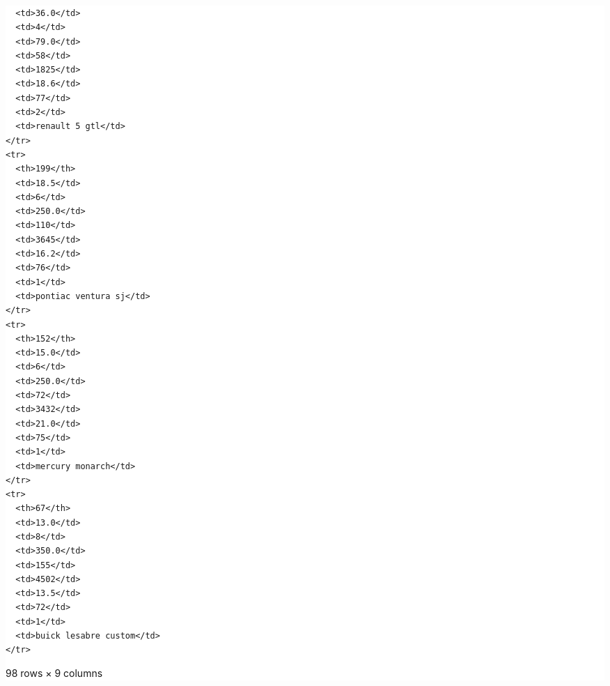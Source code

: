       <td>36.0</td>
      <td>4</td>
      <td>79.0</td>
      <td>58</td>
      <td>1825</td>
      <td>18.6</td>
      <td>77</td>
      <td>2</td>
      <td>renault 5 gtl</td>
    </tr>
    <tr>
      <th>199</th>
      <td>18.5</td>
      <td>6</td>
      <td>250.0</td>
      <td>110</td>
      <td>3645</td>
      <td>16.2</td>
      <td>76</td>
      <td>1</td>
      <td>pontiac ventura sj</td>
    </tr>
    <tr>
      <th>152</th>
      <td>15.0</td>
      <td>6</td>
      <td>250.0</td>
      <td>72</td>
      <td>3432</td>
      <td>21.0</td>
      <td>75</td>
      <td>1</td>
      <td>mercury monarch</td>
    </tr>
    <tr>
      <th>67</th>
      <td>13.0</td>
      <td>8</td>
      <td>350.0</td>
      <td>155</td>
      <td>4502</td>
      <td>13.5</td>
      <td>72</td>
      <td>1</td>
      <td>buick lesabre custom</td>
    </tr>
  </tbody>
</table>
<p>98 rows × 9 columns</p>
</div>
